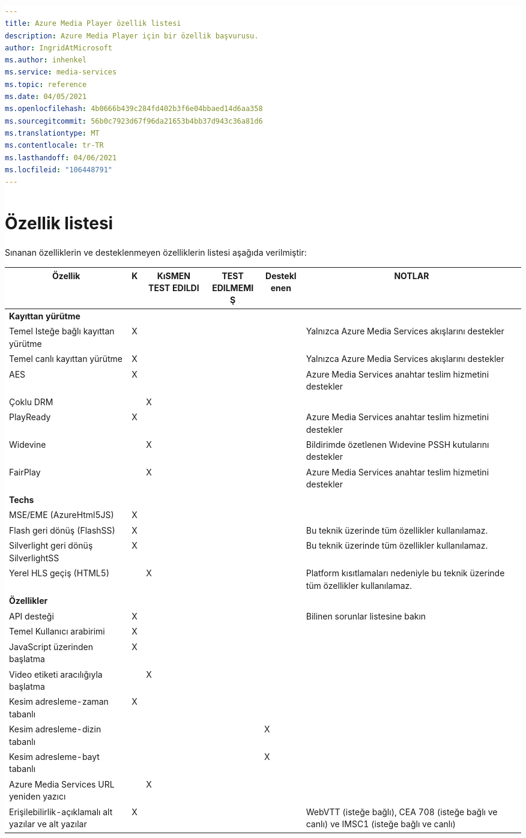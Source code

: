 ```yaml
---
title: Azure Media Player özellik listesi
description: Azure Media Player için bir özellik başvurusu.
author: IngridAtMicrosoft
ms.author: inhenkel
ms.service: media-services
ms.topic: reference
ms.date: 04/05/2021
ms.openlocfilehash: 4b0666b439c284fd402b3f6e04bbaed14d6aa358
ms.sourcegitcommit: 56b0c7923d67f96da21653b4bb37d943c36a81d6
ms.translationtype: MT
ms.contentlocale: tr-TR
ms.lasthandoff: 04/06/2021
ms.locfileid: "106448791"
---
```

# <a name="feature-list"></a>Özellik listesi #
Sınanan özelliklerin ve desteklenmeyen özelliklerin listesi aşağıda verilmiştir:

| Özellik | K | KıSMEN TEST EDILDI | TEST EDILMEMIŞ | Desteklenen | NOTLAR |
| ------- | ------ | ---------------- | -------- | ----------- | ----- |
| **Kayıttan yürütme**                                |        |                  |          |             |                                                                                                                      |
| Temel Isteğe bağlı kayıttan yürütme                | X      |                  |          |             | Yalnızca Azure Media Services akışlarını destekler                                                                      |
| Temel canlı kayıttan yürütme                     | X      |                  |          |             | Yalnızca Azure Media Services akışlarını destekler                                                                      |
| AES                                     | X      |                  |          |             | Azure Media Services anahtar teslim hizmetini destekler                                                                   |
| Çoklu DRM                               |        | X                |          |             |                                                                                                                      |
| PlayReady                               | X      |                  |          |             | Azure Media Services anahtar teslim hizmetini destekler                                                                   |
| Widevine                                |        | X                |          |             | Bildirimde özetlenen Wıdevine PSSH kutularını destekler                                                                    |
| FairPlay                                |        | X                |          |             | Azure Media Services anahtar teslim hizmetini destekler                                                                   |
| **Techs**                                   |        |                  |          |             |                                                                                                                      |
| MSE/EME (AzureHtml5JS)                  | X      |                  |          |             |                                                                                                                      |
| Flash geri dönüş (FlashSS)                | X      |                  |          |             | Bu teknik üzerinde tüm özellikler kullanılamaz.                                                                         |
| Silverlight geri dönüş SilverlightSS      | X      |                  |          |             | Bu teknik üzerinde tüm özellikler kullanılamaz.                                                                         |
| Yerel HLS geçiş (HTML5)         |        | X                |          |             | Platform kısıtlamaları nedeniyle bu teknik üzerinde tüm özellikler kullanılamaz.                                            |
| **Özellikler**                                |        |                  |          |             |                                                                                                                      |
| API desteği                             | X      |                  |          |             | Bilinen sorunlar listesine bakın                                                                                                |
| Temel Kullanıcı arabirimi                                | X      |                  |          |                                                                                                                                    |
| JavaScript üzerinden başlatma       | X      |                  |          |             |                                                                                                                      |
| Video etiketi aracılığıyla başlatma        |        | X                |          |             |                                                                                                                      |
| Kesim adresleme-zaman tabanlı         | X      |                  |          |             |                                                                                                                      |
| Kesim adresleme-dizin tabanlı        |        |                  |          | X           |                                                                                                                      |
| Kesim adresleme-bayt tabanlı         |        |                  |          | X           |                                                                                                                      |
| Azure Media Services URL yeniden yazıcı       |        | X                |          |             |                                                                                                                      |
| Erişilebilirlik-açıklamalı alt yazılar ve alt yazılar  | X      |                 |          |             |  WebVTT (isteğe bağlı), CEA 708 (isteğe bağlı ve canlı) ve IMSC1 (isteğe bağlı ve canlı)                                                       |